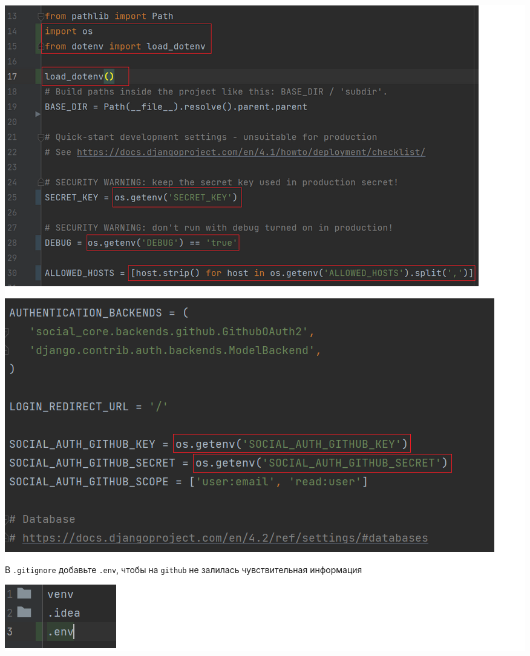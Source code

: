 ![img_17.png](pic_for_task/img_17.png)

![img_18.png](pic_for_task/img_18.png)

В `.gitignore` добавьте `.env`, чтобы на `github` не залилась чувствительная информация

![img_19.png](pic_for_task/img_19.png)

